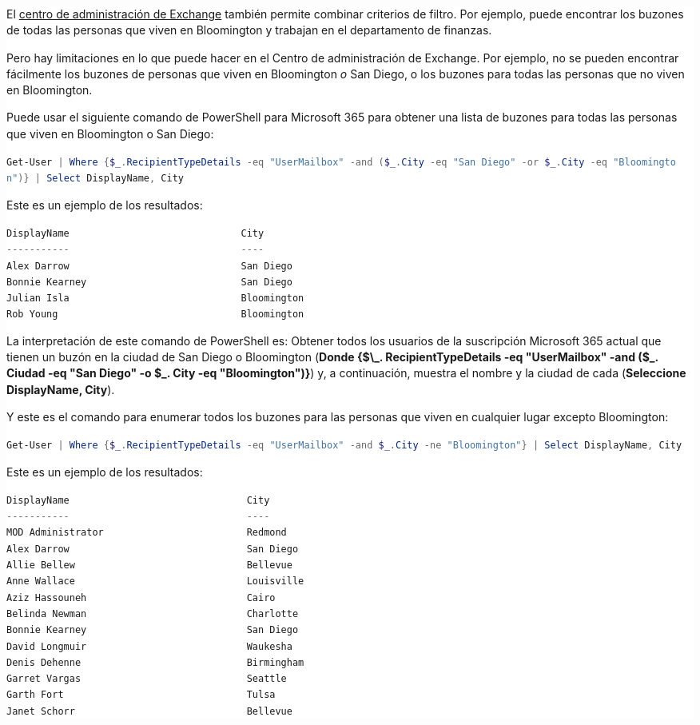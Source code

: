 El <a href="https://go.microsoft.com/fwlink/p/?linkid=2059104" target="_blank">centro de administración de Exchange</a> también permite combinar criterios de filtro. Por ejemplo, puede encontrar los buzones de todas las personas que viven en Bloomington y trabajan en el departamento de finanzas.

Pero hay limitaciones en lo que puede hacer en el Centro de administración de Exchange. Por ejemplo, no se pueden encontrar fácilmente los buzones de personas que viven en Bloomington *o* San Diego, o los buzones para todas las personas que no viven en Bloomington.

Puede usar el siguiente comando de PowerShell para Microsoft 365 para obtener una lista de buzones para todas las personas que viven en Bloomington o San Diego:

```powershell
Get-User | Where {$_.RecipientTypeDetails -eq "UserMailbox" -and ($_.City -eq "San Diego" -or $_.City -eq "Bloomington")} | Select DisplayName, City
```

Este es un ejemplo de los resultados:

```powershell
DisplayName                              City
-----------                              ----
Alex Darrow                              San Diego
Bonnie Kearney                           San Diego
Julian Isla                              Bloomington
Rob Young                                Bloomington
```

La interpretación de este comando de PowerShell es: Obtener todos los usuarios de la suscripción Microsoft 365 actual que tienen un buzón en la ciudad de San Diego o Bloomington (**Donde {$\_. RecipientTypeDetails -eq "UserMailbox" -and ($\_. Ciudad -eq "San Diego" -o $\_. City -eq "Bloomington")}**) y, a continuación, muestra el nombre y la ciudad de cada (**Seleccione DisplayName, City**).

Y este es el comando para enumerar todos los buzones para las personas que viven en cualquier lugar excepto Bloomington:

```powershell
Get-User | Where {$_.RecipientTypeDetails -eq "UserMailbox" -and $_.City -ne "Bloomington"} | Select DisplayName, City
```

Este es un ejemplo de los resultados:

```powershell
DisplayName                               City
-----------                               ----
MOD Administrator                         Redmond
Alex Darrow                               San Diego
Allie Bellew                              Bellevue
Anne Wallace                              Louisville
Aziz Hassouneh                            Cairo
Belinda Newman                            Charlotte
Bonnie Kearney                            San Diego
David Longmuir                            Waukesha
Denis Dehenne                             Birmingham
Garret Vargas                             Seattle
Garth Fort                                Tulsa
Janet Schorr                              Bellevue
```

